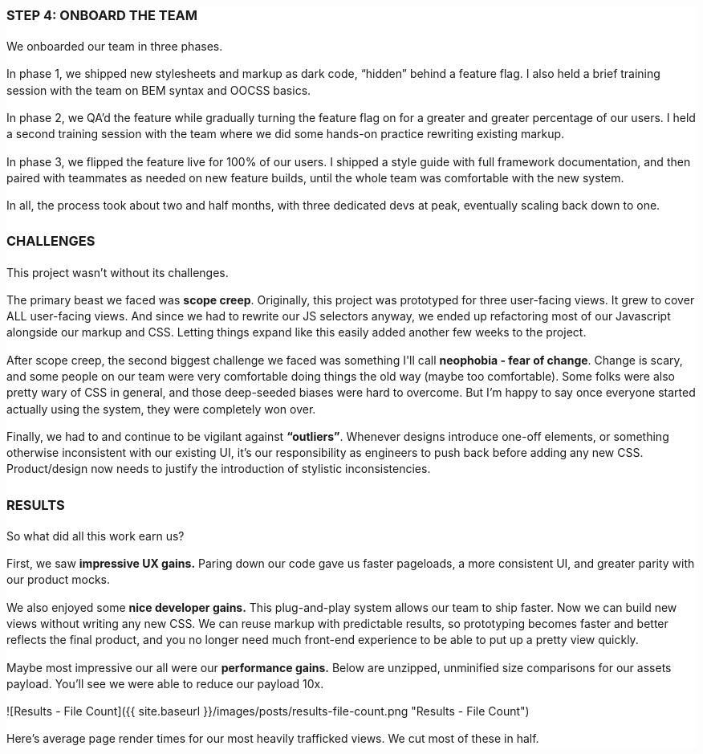 ### STEP 4: ONBOARD THE TEAM

We onboarded our team in three phases.

In phase 1, we shipped new stylesheets and markup as dark code, “hidden” behind a feature flag. I also held a brief training session with the team on BEM syntax and OOCSS basics.

In phase 2, we QA’d the feature while gradually turning the feature flag on for a greater and greater percentage of our users. I held a second training session with the team where we did some hands-on practice rewriting existing markup.

In phase 3, we flipped the feature live for 100% of our users. I shipped a style guide with full framework documentation, and then paired with teammates as needed on new feature builds, until the whole team was comfortable with the new system.

In all, the process took about two and half months, with three dedicated devs at peak, eventually scaling back down to one.

### CHALLENGES

This project wasn’t without its challenges.

The primary beast we faced was **scope creep**. Originally, this project was prototyped for three user-facing views. It grew to cover ALL user-facing views. And since we had to rewrite our JS selectors anyway, we ended up refactoring most of our Javascript alongside our markup and CSS. Letting things expand like this easily added another few weeks to the project.

After scope creep, the second biggest challenge we faced was something I'll call **neophobia - fear of change**. Change is scary, and some people on our team were very comfortable doing things the old way (maybe too comfortable). Some folks were also pretty wary of CSS in general, and those deep-seeded biases were hard to overcome. But I’m happy to say once everyone started actually using the system, they were completely won over.

Finally, we had to and continue to be vigilant against **“outliers”**. Whenever designs introduce one-off elements, or something otherwise inconsistent with our existing UI, it’s our responsibility as engineers to push back before adding any new CSS. Product/design now needs to justify the introduction of stylistic inconsistencies.

### RESULTS

So what did all this work earn us?

First, we saw **impressive UX gains.** Paring down our code gave us faster pageloads, a more consistent UI, and greater parity with our product mocks.

We also enjoyed some **nice developer gains.** This plug-and-play system allows our team to ship faster. Now we can build new views without writing any new CSS. We can reuse markup with predictable results, so prototyping becomes faster and better reflects the final product, and you no longer need much front-end experience to be able to put up a pretty view quickly.

Maybe most impressive our all were our **performance gains.** Below are unzipped, unminified size comparisons for our assets payload. You’ll see we were able to reduce our payload 10x.

![Results - File Count]({{ site.baseurl }}/images/posts/results-file-count.png "Results - File Count")

Here’s average page render times for our most heavily trafficked views. We cut most of these in half.

